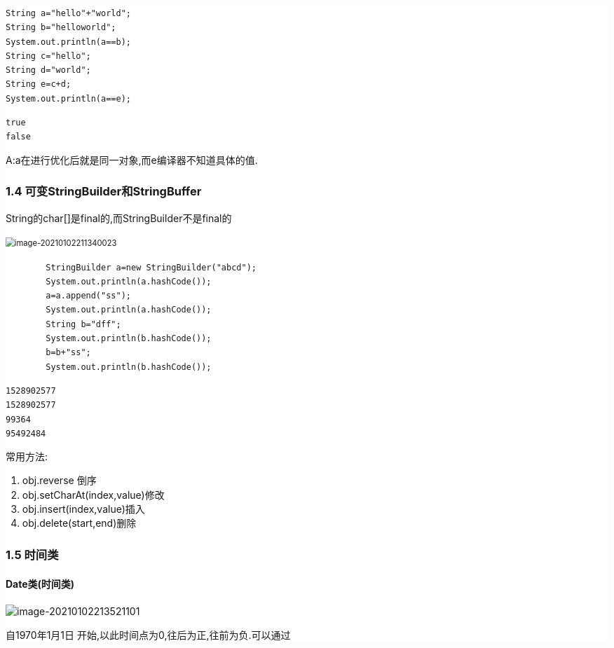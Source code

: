 ```
String a="hello"+"world";
String b="helloworld";
System.out.println(a==b);
String c="hello";
String d="world";
String e=c+d;
System.out.println(a==e);
```

```
true
false
```

A:a在进行优化后就是同一对象,而e编译器不知道具体的值.

### 1.4 可变StringBuilder和StringBuffer

String的char[]是final的,而StringBuilder不是final的

<img src="https://github.com/kalao/Images/blob/master/Java基础.md/20210102211340023.png" alt="image-20210102211340023" style="zoom:80%;" />

```
        StringBuilder a=new StringBuilder("abcd");
        System.out.println(a.hashCode());
        a=a.append("ss");
        System.out.println(a.hashCode());
        String b="dff";
        System.out.println(b.hashCode());
        b=b+"ss";
        System.out.println(b.hashCode());
```

```
1528902577
1528902577
99364
95492484
```

常用方法:

1. obj.reverse 倒序
2. obj.setCharAt(index,value)修改
3. obj.insert(index,value)插入
4. obj.delete(start,end)删除

### 1.5 时间类 

#### Date类(时间类)

![image-20210102213521101](https://github.com/kalao/Images/blob/master/Java基础.md/20210102213521101.png)

自1970年1月1日 开始,以此时间点为0,往后为正,往前为负.可以通过
